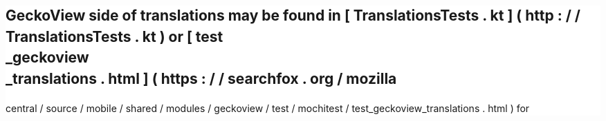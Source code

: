 GeckoView
side
of
translations
may
be
found
in
[
TranslationsTests
.
kt
]
(
http
:
/
/
TranslationsTests
.
kt
)
or
[
test
\
_geckoview
\
_translations
.
html
]
(
https
:
/
/
searchfox
.
org
/
mozilla
-
central
/
source
/
mobile
/
shared
/
modules
/
geckoview
/
test
/
mochitest
/
test_geckoview_translations
.
html
)
for